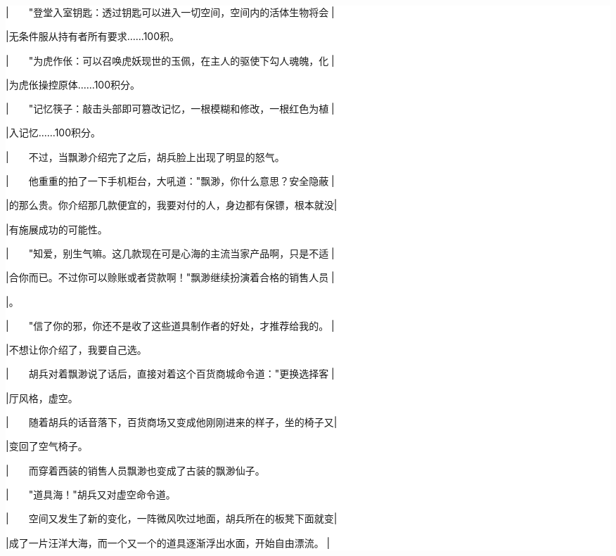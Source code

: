 |　　"登堂入室钥匙：透过钥匙可以进入一切空间，空间内的活体生物将会 |

|无条件服从持有者所有要求......100积。

|　　"为虎作伥：可以召唤虎妖现世的玉佩，在主人的驱使下勾人魂魄，化 |

|为虎伥操控原体......100积分。

|　　"记忆筷子：敲击头部即可篡改记忆，一根模糊和修改，一根红色为植 |

|入记忆......100积分。

|　　不过，当飘渺介绍完了之后，胡兵脸上出现了明显的怒气。

|　　他重重的拍了一下手机柜台，大吼道："飘渺，你什么意思？安全隐蔽 |

|的那么贵。你介绍那几款便宜的，我要对付的人，身边都有保镖，根本就没|

|有施展成功的可能性。

|　　"知爱，别生气嘛。这几款现在可是心海的主流当家产品啊，只是不适 |

|合你而已。不过你可以赊账或者贷款啊！"飘渺继续扮演着合格的销售人员 |

|。

|　　"信了你的邪，你还不是收了这些道具制作者的好处，才推荐给我的。 |

|不想让你介绍了，我要自己选。

|　　胡兵对着飘渺说了话后，直接对着这个百货商城命令道："更换选择客 |

|厅风格，虚空。

|　　随着胡兵的话音落下，百货商场又变成他刚刚进来的样子，坐的椅子又|

|变回了空气椅子。

|　　而穿着西装的销售人员飘渺也变成了古装的飘渺仙子。

|　　"道具海！"胡兵又对虚空命令道。

|　　空间又发生了新的变化，一阵微风吹过地面，胡兵所在的板凳下面就变|

|成了一片汪洋大海，而一个又一个的道具逐渐浮出水面，开始自由漂流。  |

